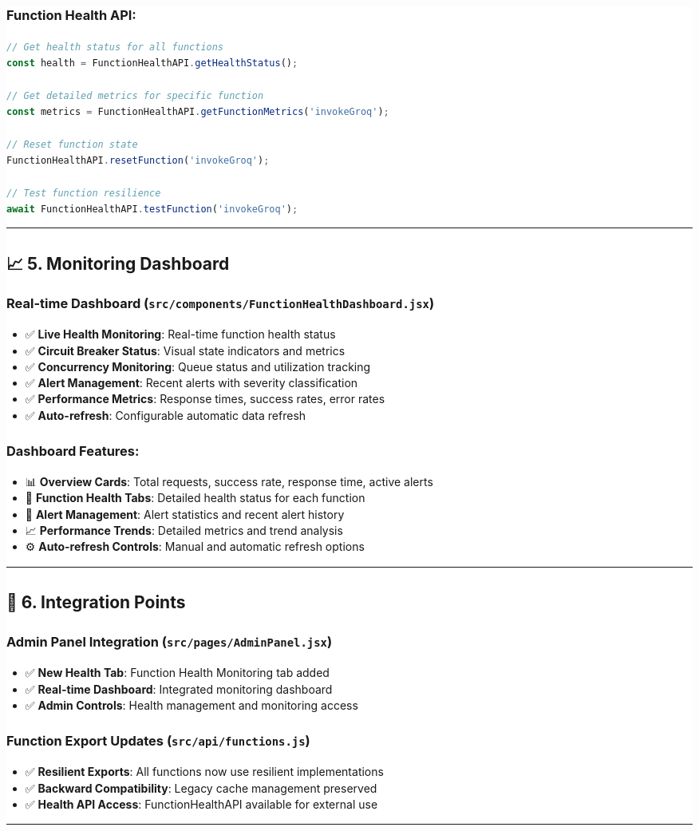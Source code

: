 ### **Function Health API**:
```javascript
// Get health status for all functions
const health = FunctionHealthAPI.getHealthStatus();

// Get detailed metrics for specific function
const metrics = FunctionHealthAPI.getFunctionMetrics('invokeGroq');

// Reset function state
FunctionHealthAPI.resetFunction('invokeGroq');

// Test function resilience
await FunctionHealthAPI.testFunction('invokeGroq');
```

---

## 📈 **5. Monitoring Dashboard**

### **Real-time Dashboard** (`src/components/FunctionHealthDashboard.jsx`)
- ✅ **Live Health Monitoring**: Real-time function health status
- ✅ **Circuit Breaker Status**: Visual state indicators and metrics
- ✅ **Concurrency Monitoring**: Queue status and utilization tracking
- ✅ **Alert Management**: Recent alerts with severity classification
- ✅ **Performance Metrics**: Response times, success rates, error rates
- ✅ **Auto-refresh**: Configurable automatic data refresh

### **Dashboard Features**:
- 📊 **Overview Cards**: Total requests, success rate, response time, active alerts
- 🔄 **Function Health Tabs**: Detailed health status for each function
- 🚨 **Alert Management**: Alert statistics and recent alert history
- 📈 **Performance Trends**: Detailed metrics and trend analysis
- ⚙️ **Auto-refresh Controls**: Manual and automatic refresh options

---

## 🔗 **6. Integration Points**

### **Admin Panel Integration** (`src/pages/AdminPanel.jsx`)
- ✅ **New Health Tab**: Function Health Monitoring tab added
- ✅ **Real-time Dashboard**: Integrated monitoring dashboard
- ✅ **Admin Controls**: Health management and monitoring access

### **Function Export Updates** (`src/api/functions.js`)
- ✅ **Resilient Exports**: All functions now use resilient implementations
- ✅ **Backward Compatibility**: Legacy cache management preserved
- ✅ **Health API Access**: FunctionHealthAPI available for external use

---